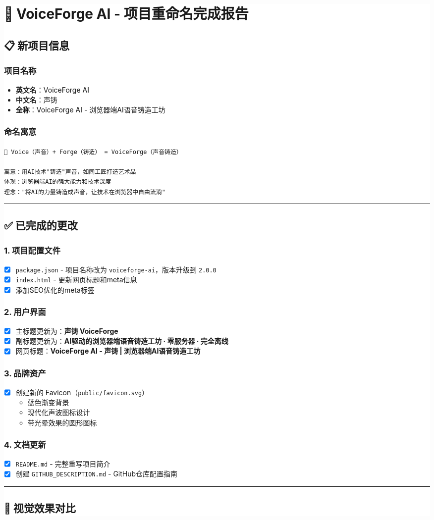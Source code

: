 # 🎊 VoiceForge AI - 项目重命名完成报告

## 📋 新项目信息

### 项目名称

- **英文名**：VoiceForge AI
- **中文名**：声铸
- **全称**：VoiceForge AI - 浏览器端AI语音铸造工坊

### 命名寓意

```
🔨 Voice（声音）+ Forge（铸造） = VoiceForge（声音铸造）

寓意：用AI技术"铸造"声音，如同工匠打造艺术品
体现：浏览器端AI的强大能力和技术深度
理念："将AI的力量铸造成声音，让技术在浏览器中自由流淌"
```

---

## ✅ 已完成的更改

### 1. 项目配置文件

- [x] `package.json` - 项目名称改为 `voiceforge-ai`，版本升级到 `2.0.0`
- [x] `index.html` - 更新网页标题和meta信息
- [x] 添加SEO优化的meta标签

### 2. 用户界面

- [x] 主标题更新为：**声铸 VoiceForge**
- [x] 副标题更新为：**AI驱动的浏览器端语音铸造工坊 · 零服务器 · 完全离线**
- [x] 网页标题：**VoiceForge AI - 声铸 | 浏览器端AI语音铸造工坊**

### 3. 品牌资产

- [x] 创建新的 Favicon（`public/favicon.svg`）
  - 蓝色渐变背景
  - 现代化声波图标设计
  - 带光晕效果的圆形图标

### 4. 文档更新

- [x] `README.md` - 完整重写项目简介
- [x] 创建 `GITHUB_DESCRIPTION.md` - GitHub仓库配置指南

---

## 🎨 视觉效果对比
